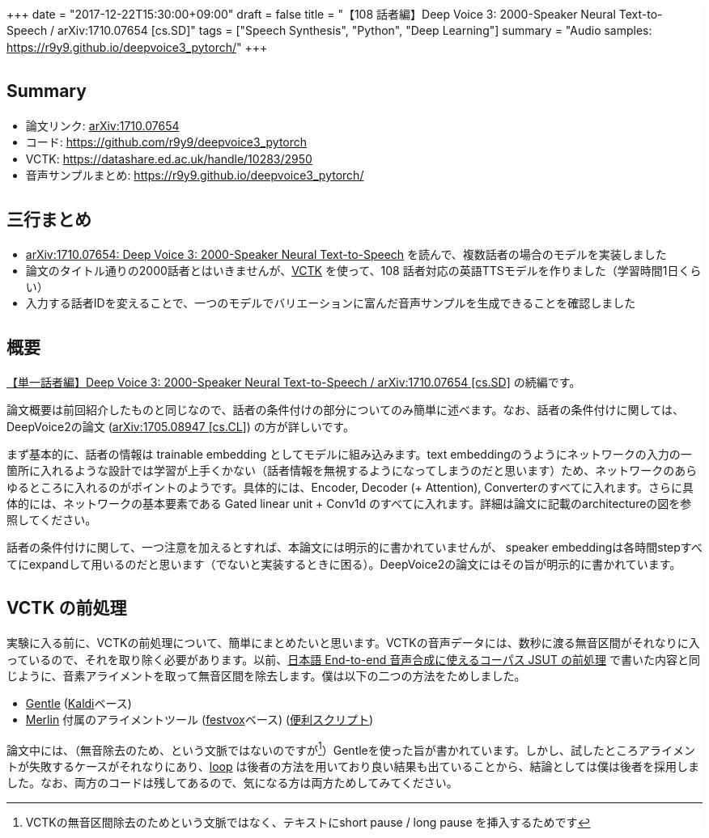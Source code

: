 +++
date = "2017-12-22T15:30:00+09:00"
draft = false
title = "【108 話者編】Deep Voice 3: 2000-Speaker Neural Text-to-Speech / arXiv:1710.07654 [cs.SD]"
tags = ["Speech Synthesis", "Python", "Deep Learning"]
summary = "Audio samples: https://r9y9.github.io/deepvoice3_pytorch/"
+++

## Summary

- 論文リンク: [arXiv:1710.07654](https://arxiv.org/abs/1710.07654)
- コード: https://github.com/r9y9/deepvoice3_pytorch
- VCTK: https://datashare.ed.ac.uk/handle/10283/2950
- 音声サンプルまとめ: https://r9y9.github.io/deepvoice3_pytorch/


## 三行まとめ

- [arXiv:1710.07654: Deep Voice 3: 2000-Speaker Neural Text-to-Speech](https://arxiv.org/abs/1710.07654) を読んで、複数話者の場合のモデルを実装しました
- 論文のタイトル通りの2000話者とはいきませんが、[VCTK](https://datashare.ed.ac.uk/handle/10283/2950) を使って、108 話者対応の英語TTSモデルを作りました（学習時間1日くらい）
- 入力する話者IDを変えることで、一つのモデルでバリエーションに富んだ音声サンプルを生成できることを確認しました

## 概要

[【単一話者編】Deep Voice 3: 2000-Speaker Neural Text-to-Speech / arXiv:1710.07654 [cs.SD]](/blog/2017/12/13/deepvoice3/) の続編です。

論文概要は前回紹介したものと同じなので、話者の条件付けの部分についてのみ簡単に述べます。なお、話者の条件付けに関しては、DeepVoice2の論文 ([arXiv:1705.08947 [cs.CL]](https://arxiv.org/abs/1705.08947)) の方が詳しいです。

まず基本的に、話者の情報は trainable embedding としてモデルに組み込みます。text embeddingのうようにネットワークの入力の一箇所に入れるような設計では学習が上手くかない（話者情報を無視するようになってしまうのだと思います）ため、ネットワークのあらゆるところに入れるのがポイントのようです。具体的には、Encoder, Decoder (+ Attention), Converterのすべてに入れます。さらに具体的には、ネットワークの基本要素である Gated linear unit + Conv1d のすべてに入れます。詳細は論文に記載のarchitectureの図を参照してください。

話者の条件付けに関して、一つ注意を加えるとすれば、本論文には明示的に書かれていませんが、 speaker embeddingは各時間stepすべてにexpandして用いるのだと思います（でないと実装するときに困る）。DeepVoice2の論文にはその旨が明示的に書かれています。

## VCTK の前処理

実験に入る前に、VCTKの前処理について、簡単にまとめたいと思います。VCTKの音声データには、数秒に渡る無音区間がそれなりに入っているので、それを取り除く必要があります。以前、[日本語 End-to-end 音声合成に使えるコーパス JSUT の前処理](/blog/2017/11/12/jsut_ver1/) で書いた内容と同じように、音素アライメントを取って無音区間を除去します。僕は以下の二つの方法をためしました。

- [Gentle](https://github.com/lowerquality/gentle) ([Kaldi](https://github.com/kaldi-asr/kaldi)ベース)
- [Merlin](https://github.com/CSTR-Edinburgh/merlin) 付属のアライメントツール ([festvox](http://festvox.org/cmu_arctic/)ベース) ([便利スクリプト](https://gist.github.com/kastnerkyle/cc0ac48d34860c5bb3f9112f4d9a0300))

論文中には、（無音除去のため、という文脈ではないのですが[^1]）Gentleを使った旨が書かれています。しかし、試したところアライメントが失敗するケースがそれなりにあり、[loop](https://github.com/facebookresearch/loop) は後者の方法を用いており良い結果も出ていることから、結論としては僕は後者を採用しました。なお、両方のコードは残してあるので、気になる方は両方ためしてみてください。


[^1]: VCTKの無音区間除去のためという文脈ではなく、テキストにshort pause / long pause を挿入するためです
[^2]: transcriptionがない1話者 (p315) のデータは除いています
[^3]: Dropoutをきつくするとロスが下がりにくく、一方でゆるくすると汎化しにくい印象がありました。ので、Dropoutきつめである程度汎化させたあと、Dropoutをゆるめにしてfine turningする、といった戦略を取ってみました。